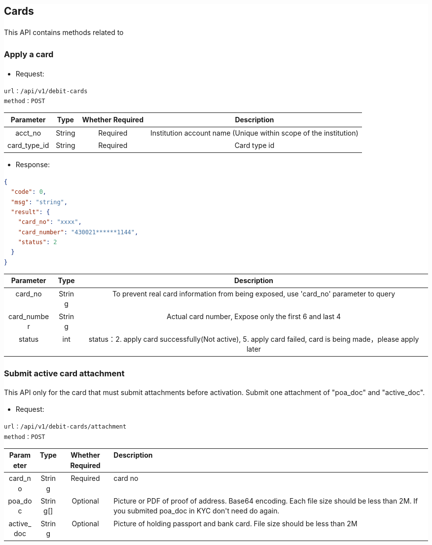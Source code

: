 
## Cards

This API contains methods related to

### Apply a card

- Request:

```text
url：/api/v1/debit-cards
method：POST
```

| Parameter |  Type  | Whether Required |                            Description                            |
| :-------: | :----: | :--------------: | :---------------------------------------------------------------: |
|  acct_no  | String |     Required     | Institution account name (Unique within scope of the institution) |
| card_type_id |String |Required | Card type id|   

- Response:

```json
{
  "code": 0,
  "msg": "string",
  "result": {
    "card_no": "xxxx",
    "card_number": "430021******1144",
    "status": 2
  }
}
```

|  Parameter  |  Type  |     Description     |
| :-----: | :----: | :-----------------: |
| card_no | String | To prevent real card information from being exposed, use 'card_no' parameter to query  |
| card_number | String | Actual card number, Expose only the first 6 and last 4 |
|   status   | int |   status：2. apply card successfully(Not active), 5. apply card failed, card is being made，please apply later           |


### Submit active card attachment

This API only for the card that must submit attachments before activation. Submit one attachment of "poa_doc" and "active_doc".

- Request:

```text
url：/api/v1/debit-cards/attachment
method：POST
```

|  Parameter  | Type  | Whether Required |                        Description                         |
| :---------: | :---: | :--------------: | :-------------------------------------------------------- |
|  card_no  |  String  |    Required     | card no     |
|  poa_doc  |  String[]  |    Optional     | Picture or PDF of proof of address. Base64 encoding. Each file size should be less than 2M. If you submited poa_doc in KYC don't need do again.    |
|  active_doc  |  String  |    Optional     | Picture of holding passport and bank card. File size should be less than 2M  |
